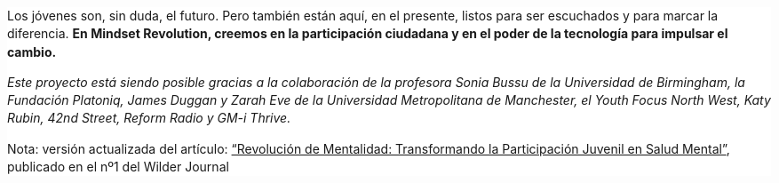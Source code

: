 Los jóvenes son, sin duda, el futuro. Pero también están aquí, en el presente, listos para ser escuchados y para marcar la diferencia. **En Mindset Revolution, creemos en la participación ciudadana y en el poder de la tecnología para impulsar el cambio.** 

*Este proyecto está siendo posible gracias a la colaboración de la profesora Sonia Bussu de la Universidad de Birmingham, la Fundación Platoniq, James Duggan y Zarah Eve de la Universidad Metropolitana de Manchester, el Youth Focus North West, Katy Rubin, 42nd Street, Reform Radio y GM-i Thrive.*

Nota: versión actualizada del artículo: [“Revolución de Mentalidad: Transformando la Participación Juvenil en Salud Mental”](https://journal.platoniq.net/es/wilder-journal-1/futures/revolutionmindset/), publicado en el nº1 del Wilder Journal
